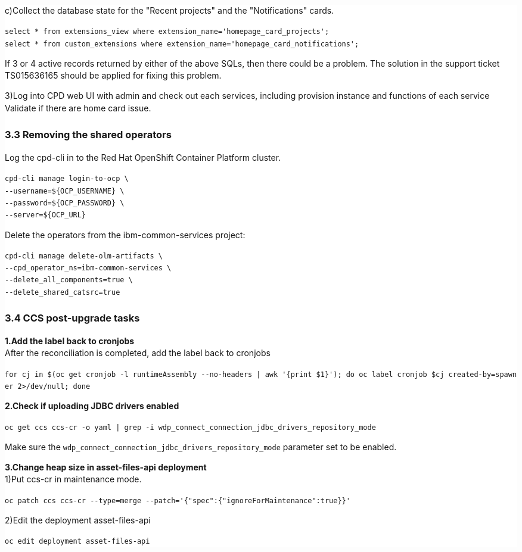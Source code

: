 c)Collect the database state for the "Recent projects" and the "Notifications" cards.
```
select * from extensions_view where extension_name='homepage_card_projects';
select * from custom_extensions where extension_name='homepage_card_notifications';
```
If 3 or 4 active records returned by either of the above SQLs, then there could be a problem. The solution in the support ticket TS015636165 should be applied for fixing this problem.

3)Log into CPD web UI with admin and check out each services, including provision instance and functions of each service
<br>
Validate if there are home card issue.

### 3.3 Removing the shared operators
Log the cpd-cli in to the Red Hat OpenShift Container Platform cluster.
```
cpd-cli manage login-to-ocp \
--username=${OCP_USERNAME} \
--password=${OCP_PASSWORD} \
--server=${OCP_URL}
```

Delete the operators from the ibm-common-services project:
```
cpd-cli manage delete-olm-artifacts \
--cpd_operator_ns=ibm-common-services \
--delete_all_components=true \
--delete_shared_catsrc=true
```
### 3.4 CCS post-upgrade tasks
**1.Add the label back to cronjobs**
<br>
After the reconciliation is completed, add the label back to cronjobs
```
for cj in $(oc get cronjob -l runtimeAssembly --no-headers | awk '{print $1}'); do oc label cronjob $cj created-by=spawner 2>/dev/null; done
```
**2.Check if uploading JDBC drivers enabled**
```
oc get ccs ccs-cr -o yaml | grep -i wdp_connect_connection_jdbc_drivers_repository_mode
```
Make sure the `wdp_connect_connection_jdbc_drivers_repository_mode` parameter set to be enabled.

**3.Change heap size in asset-files-api deployment**
<br>
1)Put ccs-cr in maintenance mode.
```
oc patch ccs ccs-cr --type=merge --patch='{"spec":{"ignoreForMaintenance":true}}'
```

2)Edit the deployment asset-files-api

```
oc edit deployment asset-files-api
```
